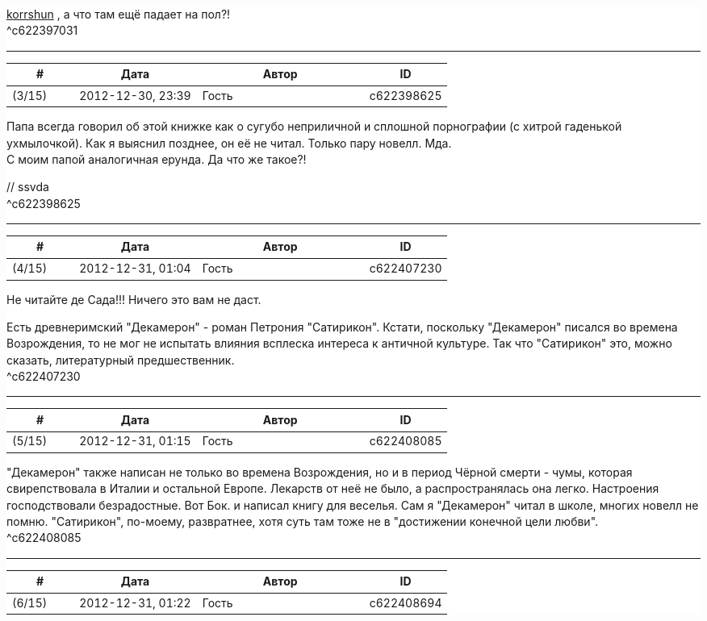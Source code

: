   
  [korrshun](http://Igel-kun.diary.ru "kimi wo shiranai monogatari")  , а что там ещё падает на пол?!   
 ^c622397031

---



|         #         |              Дата              |                     Автор                     |           ID           |
| --- | --- | --- | --- |
| (3/15) | 2012-12-30, 23:39 | Гость | c622398625 |

  
  Папа всегда говорил об этой книжке как о сугубо неприличной и сплошной порнографии (с хитрой гаденькой ухмылочкой). Как я выяснил позднее, он её не читал. Только пару новелл. Мда.    
 С моим папой аналогичная ерунда. Да что же такое?!   
   
 // ssvda   
 ^c622398625

---



|         #         |              Дата              |                     Автор                     |           ID           |
| --- | --- | --- | --- |
| (4/15) | 2012-12-31, 01:04 | Гость | c622407230 |

  
 Не читайте де Сада!!! Ничего это вам не даст.   
   
 Есть древнеримский "Декамерон" - роман Петрония "Сатирикон". Кстати, поскольку "Декамерон" писался во времена Возрождения, то не мог не испытать влияния всплеска интереса к античной культуре. Так что "Сатирикон" это, можно сказать, литературный предшественник.   
 ^c622407230

---



|         #         |              Дата              |                     Автор                     |           ID           |
| --- | --- | --- | --- |
| (5/15) | 2012-12-31, 01:15 | Гость | c622408085 |

  
 "Декамерон" также написан не только во времена Возрождения, но и в период Чёрной смерти - чумы, которая свирепствовала в Италии и остальной Европе. Лекарств от неё не было, а распространялась она легко. Настроения господствовали безрадостные. Вот Бок. и написал книгу для веселья. Сам я "Декамерон" читал в школе, многих новелл не помню. "Сатирикон", по-моему, развратнее, хотя суть там тоже не в "достижении конечной цели любви".   
 ^c622408085

---



|         #         |              Дата              |                     Автор                     |           ID           |
| --- | --- | --- | --- |
| (6/15) | 2012-12-31, 01:22 | Гость | c622408694 |
